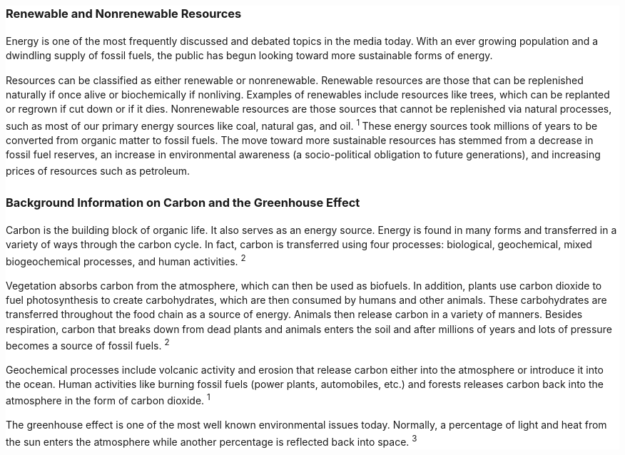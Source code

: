 <h3>
  Renewable and Nonrenewable Resources
 </h3>
 <p>
  Energy is one of the most frequently discussed and debated topics in the media today. With an ever growing population and a dwindling supply of fossil fuels, the public has begun looking toward more sustainable forms of energy.
 </p>
<p>
  Resources can be classified as either renewable or nonrenewable. Renewable resources are those that can be replenished naturally if once alive or biochemically if nonliving. Examples of renewables include resources like trees, which can be replanted or regrown if cut down or if it dies. Nonrenewable resources are those sources that cannot be replenished via natural processes, such as most of our primary energy sources like coal, natural gas, and oil.
  <sup>
   1
  </sup>
  These energy sources took millions of years to be converted from organic matter to fossil fuels. The move toward more sustainable resources has stemmed from a decrease in fossil fuel reserves, an increase in environmental awareness (a socio-political obligation to future generations), and increasing prices of resources such as petroleum.
  <sup>
</sup>
 </p>

<h3>
  Background Information on Carbon and the Greenhouse Effect
 </h3>
 <p>
  Carbon is the building block of organic life. It also serves as an energy source. Energy is found in many forms and transferred in a variety of ways through the carbon cycle. In fact, carbon is transferred using four processes: biological, geochemical, mixed biogeochemical processes, and human activities.
  <sup>
   2
</sup>
 </p>
 <p>
  Vegetation absorbs carbon from the atmosphere, which can then be used as biofuels. In addition, plants use carbon dioxide to fuel photosynthesis to create carbohydrates, which are then consumed by humans and other animals. These carbohydrates are transferred throughout the food chain as a source of energy. Animals then release carbon in a variety of manners. Besides respiration, carbon that breaks down from dead plants and animals enters the soil and after millions of years and lots of pressure becomes a source of fossil fuels.
  <sup>
   2
</sup>
 </p>
 <p>
  Geochemical processes include volcanic activity and erosion that release carbon either into the atmosphere or introduce it into the ocean. Human activities like burning fossil fuels (power plants, automobiles, etc.) and forests releases carbon back into the atmosphere in the form of carbon dioxide.
  <sup>
   1
</sup>
 </p>
 <p>
  The greenhouse effect is one of the most well known environmental issues today. Normally, a percentage of light and heat from the sun enters the atmosphere while another percentage is reflected back into space.
  <sup>
   3
  </sup>